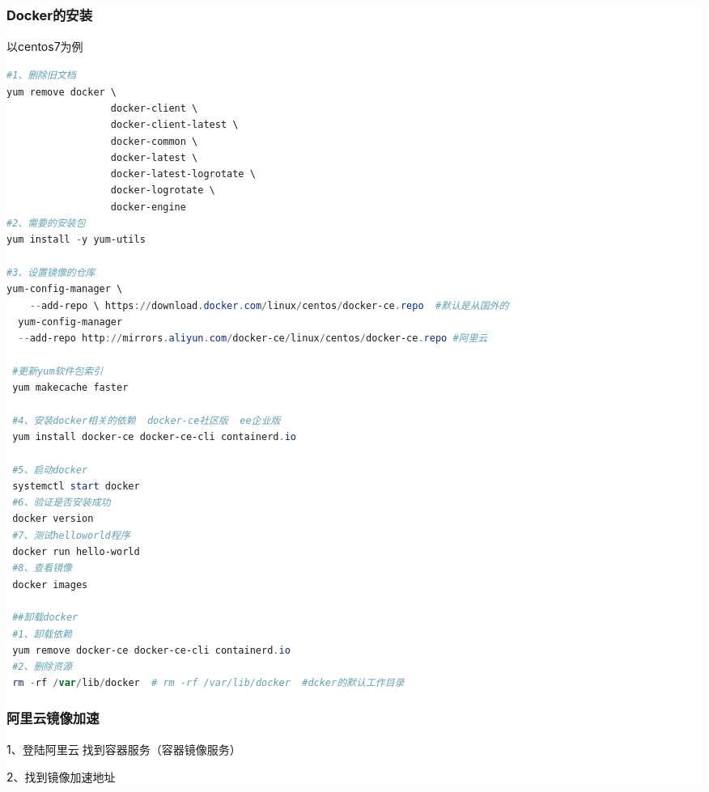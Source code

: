 



### Docker的安装

以centos7为例

```powershell
#1、删除旧文档
yum remove docker \
                  docker-client \
                  docker-client-latest \
                  docker-common \
                  docker-latest \
                  docker-latest-logrotate \
                  docker-logrotate \
                  docker-engine
#2、需要的安装包
yum install -y yum-utils

#3、设置镜像的仓库
yum-config-manager \
    --add-repo \ https://download.docker.com/linux/centos/docker-ce.repo  #默认是从国外的
  yum-config-manager 
  --add-repo http://mirrors.aliyun.com/docker-ce/linux/centos/docker-ce.repo #阿里云
 
 #更新yum软件包索引
 yum makecache faster
 
 #4、安装docker相关的依赖  docker-ce社区版  ee企业版
 yum install docker-ce docker-ce-cli containerd.io
 
 #5、启动docker
 systemctl start docker
 #6、验证是否安装成功
 docker version  
 #7、测试helloworld程序
 docker run hello-world
 #8、查看镜像
 docker images
 
 ##卸载docker
 #1、卸载依赖
 yum remove docker-ce docker-ce-cli containerd.io
 #2、删除资源
 rm -rf /var/lib/docker  # rm -rf /var/lib/docker  #dcker的默认工作目录
```

### 阿里云镜像加速

1、登陆阿里云 找到容器服务（容器镜像服务）      

2、找到镜像加速地址
